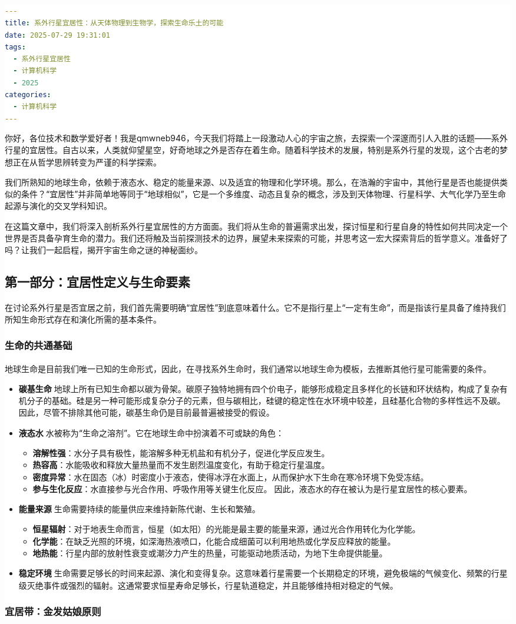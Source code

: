 ```yaml
---
title: 系外行星宜居性：从天体物理到生物学，探索生命乐土的可能
date: 2025-07-29 19:31:01
tags:
  - 系外行星宜居性
  - 计算机科学
  - 2025
categories:
  - 计算机科学
---
```


你好，各位技术和数学爱好者！我是qmwneb946，今天我们将踏上一段激动人心的宇宙之旅，去探索一个深邃而引人入胜的话题——系外行星的宜居性。自古以来，人类就仰望星空，好奇地球之外是否存在着生命。随着科学技术的发展，特别是系外行星的发现，这个古老的梦想正在从哲学思辨转变为严谨的科学探索。

我们所熟知的地球生命，依赖于液态水、稳定的能量来源、以及适宜的物理和化学环境。那么，在浩瀚的宇宙中，其他行星是否也能提供类似的条件？“宜居性”并非简单地等同于“地球相似”，它是一个多维度、动态且复杂的概念，涉及到天体物理、行星科学、大气化学乃至生命起源与演化的交叉学科知识。

在这篇文章中，我们将深入剖析系外行星宜居性的方方面面。我们将从生命的普遍需求出发，探讨恒星和行星自身的特性如何共同决定一个世界是否具备孕育生命的潜力。我们还将触及当前探测技术的边界，展望未来探索的可能，并思考这一宏大探索背后的哲学意义。准备好了吗？让我们一起启程，揭开宇宙生命之谜的神秘面纱。

## 第一部分：宜居性定义与生命要素

在讨论系外行星是否宜居之前，我们首先需要明确“宜居性”到底意味着什么。它不是指行星上“一定有生命”，而是指该行星具备了维持我们所知生命形式存在和演化所需的基本条件。

### 生命的共通基础

地球生命是目前我们唯一已知的生命形式，因此，在寻找系外生命时，我们通常以地球生命为模板，去推断其他行星可能需要的条件。

*   **碳基生命**
    地球上所有已知生命都以碳为骨架。碳原子独特地拥有四个价电子，能够形成稳定且多样化的长链和环状结构，构成了复杂有机分子的基础。硅是另一种可能形成复杂分子的元素，但与碳相比，硅键的稳定性在水环境中较差，且硅基化合物的多样性远不及碳。因此，尽管不排除其他可能，碳基生命仍是目前最普遍被接受的假设。

*   **液态水**
    水被称为“生命之溶剂”。它在地球生命中扮演着不可或缺的角色：
    *   **溶解性强**：水分子具有极性，能溶解多种无机盐和有机分子，促进化学反应发生。
    *   **热容高**：水能吸收和释放大量热量而不发生剧烈温度变化，有助于稳定行星温度。
    *   **密度异常**：水在固态（冰）时密度小于液态，使得冰浮在水面上，从而保护水下生命在寒冷环境下免受冻结。
    *   **参与生化反应**：水直接参与光合作用、呼吸作用等关键生化反应。
    因此，液态水的存在被认为是行星宜居性的核心要素。

*   **能量来源**
    生命需要持续的能量供应来维持新陈代谢、生长和繁殖。
    *   **恒星辐射**：对于地表生命而言，恒星（如太阳）的光能是最主要的能量来源，通过光合作用转化为化学能。
    *   **化学能**：在缺乏光照的环境，如深海热液喷口，化能合成细菌可以利用地热或化学反应释放的能量。
    *   **地热能**：行星内部的放射性衰变或潮汐力产生的热量，可能驱动地质活动，为地下生命提供能量。

*   **稳定环境**
    生命需要足够长的时间来起源、演化和变得复杂。这意味着行星需要一个长期稳定的环境，避免极端的气候变化、频繁的行星级灭绝事件或强烈的辐射。这通常要求恒星寿命足够长，行星轨道稳定，并且能够维持相对稳定的气候。

### 宜居带：金发姑娘原则
